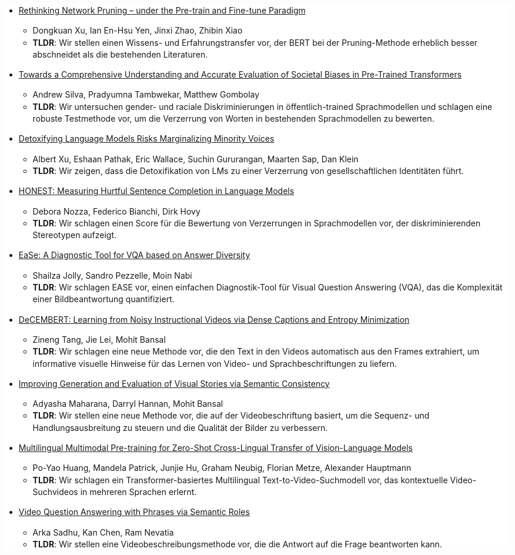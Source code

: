 - [Rethinking Network Pruning – under the Pre-train and Fine-tune Paradigm](https://aclanthology.org/2021.naacl-main.188)
  - Dongkuan Xu, Ian En-Hsu Yen, Jinxi Zhao, Zhibin Xiao
  - **TLDR**: Wir stellen einen Wissens- und Erfahrungstransfer vor, der BERT bei der Pruning-Methode erheblich besser abschneidet als die bestehenden Literaturen.

- [Towards a Comprehensive Understanding and Accurate Evaluation of Societal Biases in Pre-Trained Transformers](https://aclanthology.org/2021.naacl-main.189)
  - Andrew Silva, Pradyumna Tambwekar, Matthew Gombolay
  - **TLDR**: Wir untersuchen gender- und raciale Diskriminierungen in öffentlich-trained Sprachmodellen und schlagen eine robuste Testmethode vor, um die Verzerrung von Worten in bestehenden Sprachmodellen zu bewerten.

- [Detoxifying Language Models Risks Marginalizing Minority Voices](https://aclanthology.org/2021.naacl-main.190)
  - Albert Xu, Eshaan Pathak, Eric Wallace, Suchin Gururangan, Maarten Sap, Dan Klein
  - **TLDR**: Wir zeigen, dass die Detoxifikation von LMs zu einer Verzerrung von gesellschaftlichen Identitäten führt.

- [HONEST: Measuring Hurtful Sentence Completion in Language Models](https://aclanthology.org/2021.naacl-main.191)
  - Debora Nozza, Federico Bianchi, Dirk Hovy
  - **TLDR**: Wir schlagen einen Score für die Bewertung von Verzerrungen in Sprachmodellen vor, der diskriminierenden Stereotypen aufzeigt.

- [EaSe: A Diagnostic Tool for VQA based on Answer Diversity](https://aclanthology.org/2021.naacl-main.192)
  - Shailza Jolly, Sandro Pezzelle, Moin Nabi
  - **TLDR**: Wir schlagen EASE vor, einen einfachen Diagnostik-Tool für Visual Question Answering (VQA), das die Komplexität einer Bildbeantwortung quantifiziert.

- [DeCEMBERT: Learning from Noisy Instructional Videos via Dense Captions and Entropy Minimization](https://aclanthology.org/2021.naacl-main.193)
  - Zineng Tang, Jie Lei, Mohit Bansal
  - **TLDR**: Wir schlagen eine neue Methode vor, die den Text in den Videos automatisch aus den Frames extrahiert, um informative visuelle Hinweise für das Lernen von Video- und Sprachbeschriftungen zu liefern.

- [Improving Generation and Evaluation of Visual Stories via Semantic Consistency](https://aclanthology.org/2021.naacl-main.194)
  - Adyasha Maharana, Darryl Hannan, Mohit Bansal
  - **TLDR**: Wir stellen eine neue Methode vor, die auf der Videobeschriftung basiert, um die Sequenz- und Handlungsausbreitung zu steuern und die Qualität der Bilder zu verbessern.

- [Multilingual Multimodal Pre-training for Zero-Shot Cross-Lingual Transfer of Vision-Language Models](https://aclanthology.org/2021.naacl-main.195)
  - Po-Yao Huang, Mandela Patrick, Junjie Hu, Graham Neubig, Florian Metze, Alexander Hauptmann
  - **TLDR**: Wir schlagen ein Transformer-basiertes Multilingual Text-to-Video-Suchmodell vor, das kontextuelle Video-Suchvideos in mehreren Sprachen erlernt.

- [Video Question Answering with Phrases via Semantic Roles](https://aclanthology.org/2021.naacl-main.196)
  - Arka Sadhu, Kan Chen, Ram Nevatia
  - **TLDR**: Wir stellen eine Videobeschreibungsmethode vor, die die Antwort auf die Frage beantworten kann.
